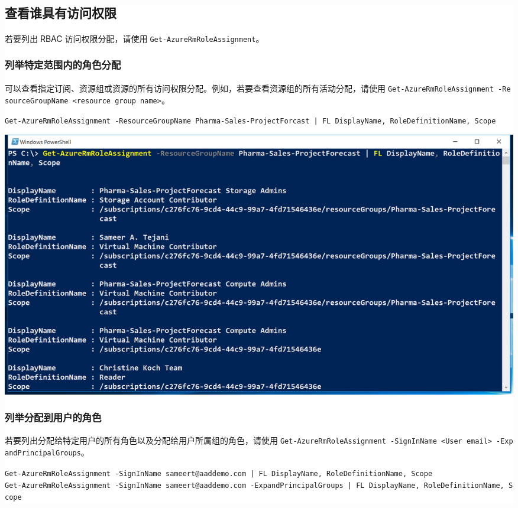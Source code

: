 
## 查看谁具有访问权限
若要列出 RBAC 访问权限分配，请使用 `Get-AzureRmRoleAssignment`。

### 列举特定范围内的角色分配
可以查看指定订阅、资源组或资源的所有访问权限分配。例如，若要查看资源组的所有活动分配，请使用 `Get-AzureRmRoleAssignment -ResourceGroupName <resource group name>`。

	Get-AzureRmRoleAssignment -ResourceGroupName Pharma-Sales-ProjectForcast | FL DisplayName, RoleDefinitionName, Scope

![RBAC PowerShell - Get-AzureRmRoleAssignment for a resource group - 屏幕截图](./media/role-based-access-control-manage-access-powershell/4-get-azure-rm-role-assignment1.png)  


### 列举分配到用户的角色
若要列出分配给特定用户的所有角色以及分配给用户所属组的角色，请使用 `Get-AzureRmRoleAssignment -SignInName <User email> -ExpandPrincipalGroups`。

	Get-AzureRmRoleAssignment -SignInName sameert@aaddemo.com | FL DisplayName, RoleDefinitionName, Scope
	Get-AzureRmRoleAssignment -SignInName sameert@aaddemo.com -ExpandPrincipalGroups | FL DisplayName, RoleDefinitionName, Scope
